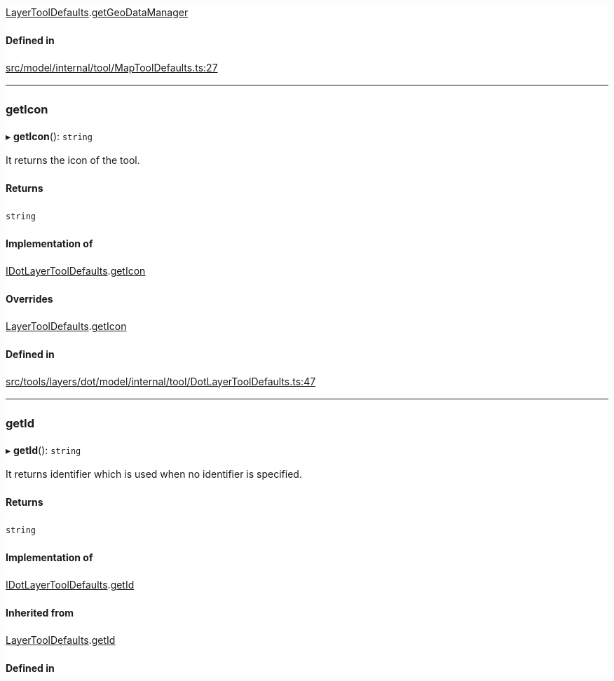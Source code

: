 [LayerToolDefaults](LayerToolDefaults.md).[getGeoDataManager](LayerToolDefaults.md#getgeodatamanager)

#### Defined in

[src/model/internal/tool/MapToolDefaults.ts:27](https://github.com/geovisto/geovisto-map/blob/e22d774889dbc28cc1ec62933ecf6bab6690f172/src/model/internal/tool/MapToolDefaults.ts#L27)

___

### getIcon

▸ **getIcon**(): `string`

It returns the icon of the tool.

#### Returns

`string`

#### Implementation of

[IDotLayerToolDefaults](../interfaces/IDotLayerToolDefaults.md).[getIcon](../interfaces/IDotLayerToolDefaults.md#geticon)

#### Overrides

[LayerToolDefaults](LayerToolDefaults.md).[getIcon](LayerToolDefaults.md#geticon)

#### Defined in

[src/tools/layers/dot/model/internal/tool/DotLayerToolDefaults.ts:47](https://github.com/geovisto/geovisto-map/blob/e22d774889dbc28cc1ec62933ecf6bab6690f172/src/tools/layers/dot/model/internal/tool/DotLayerToolDefaults.ts#L47)

___

### getId

▸ **getId**(): `string`

It returns identifier which is used when no identifier is specified.

#### Returns

`string`

#### Implementation of

[IDotLayerToolDefaults](../interfaces/IDotLayerToolDefaults.md).[getId](../interfaces/IDotLayerToolDefaults.md#getid)

#### Inherited from

[LayerToolDefaults](LayerToolDefaults.md).[getId](LayerToolDefaults.md#getid)

#### Defined in

